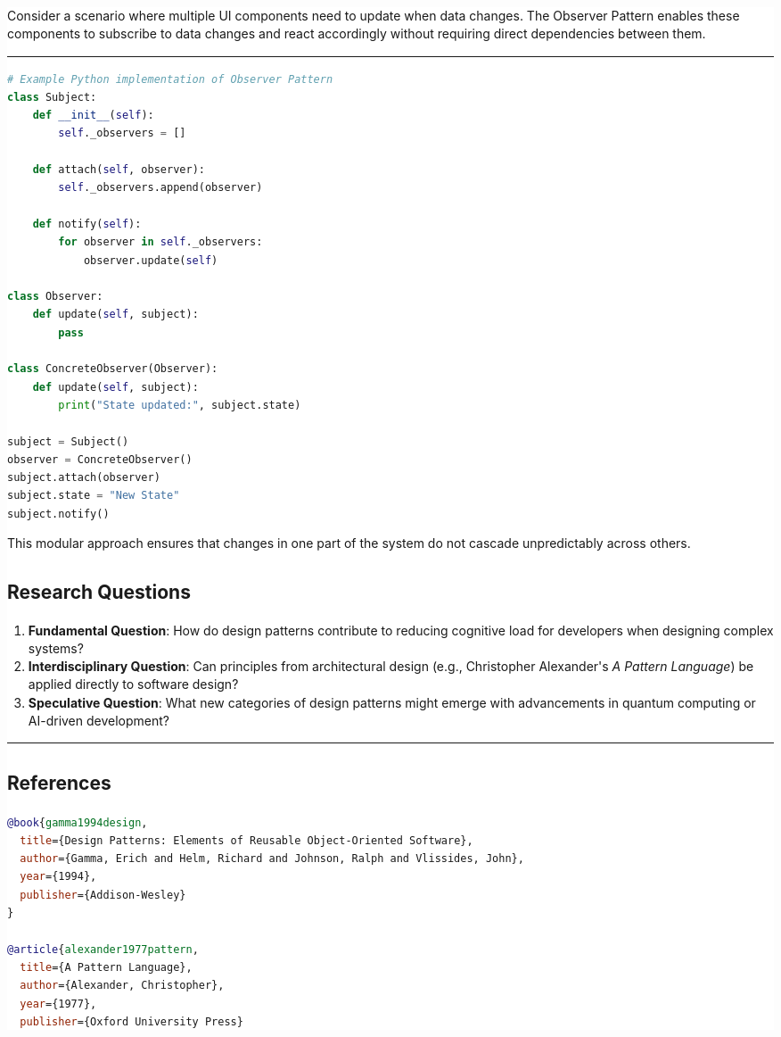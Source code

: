 Consider a scenario where multiple UI components need to update when data changes. The Observer Pattern enables these components to subscribe to data changes and react accordingly without requiring direct dependencies between them.

---


```python
# Example Python implementation of Observer Pattern
class Subject:
    def __init__(self):
        self._observers = []

    def attach(self, observer):
        self._observers.append(observer)

    def notify(self):
        for observer in self._observers:
            observer.update(self)

class Observer:
    def update(self, subject):
        pass

class ConcreteObserver(Observer):
    def update(self, subject):
        print("State updated:", subject.state)

subject = Subject()
observer = ConcreteObserver()
subject.attach(observer)
subject.state = "New State"
subject.notify()
```



This modular approach ensures that changes in one part of the system do not cascade unpredictably across others.

## Research Questions

1. **Fundamental Question**: How do design patterns contribute to reducing cognitive load for developers when designing complex systems?  
2. **Interdisciplinary Question**: Can principles from architectural design (e.g., Christopher Alexander's *A Pattern Language*) be applied directly to software design?  
3. **Speculative Question**: What new categories of design patterns might emerge with advancements in quantum computing or AI-driven development?

---

## References

```bibtex
@book{gamma1994design,
  title={Design Patterns: Elements of Reusable Object-Oriented Software},
  author={Gamma, Erich and Helm, Richard and Johnson, Ralph and Vlissides, John},
  year={1994},
  publisher={Addison-Wesley}
}

@article{alexander1977pattern,
  title={A Pattern Language},
  author={Alexander, Christopher},
  year={1977},
  publisher={Oxford University Press}
```
